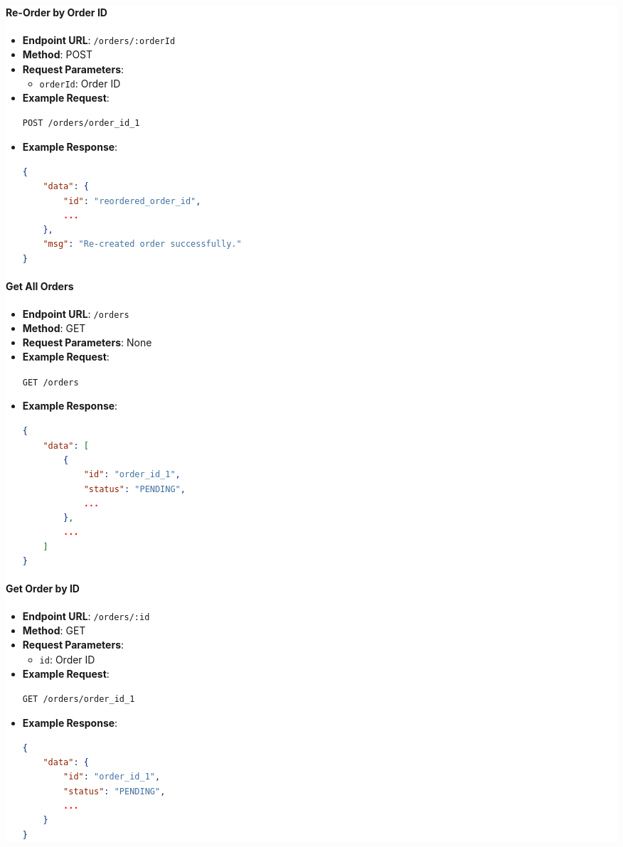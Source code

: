 #### Re-Order by Order ID
- **Endpoint URL**: `/orders/:orderId`
- **Method**: POST
- **Request Parameters**: 
    - `orderId`: Order ID
- **Example Request**:
    ```
    POST /orders/order_id_1
    ```
- **Example Response**:
    ```json
    {
        "data": {
            "id": "reordered_order_id",
            ...
        },
        "msg": "Re-created order successfully."
    }
    ```

#### Get All Orders
- **Endpoint URL**: `/orders`
- **Method**: GET
- **Request Parameters**: None
- **Example Request**:
    ```
    GET /orders
    ```
- **Example Response**:
    ```json
    {
        "data": [
            {
                "id": "order_id_1",
                "status": "PENDING",
                ...
            },
            ...
        ]
    }
    ```

#### Get Order by ID
- **Endpoint URL**: `/orders/:id`
- **Method**: GET
- **Request Parameters**: 
    - `id`: Order ID
- **Example Request**:
    ```
    GET /orders/order_id_1
    ```
- **Example Response**:
    ```json
    {
        "data": {
            "id": "order_id_1",
            "status": "PENDING",
            ...
        }
    }
    ```
